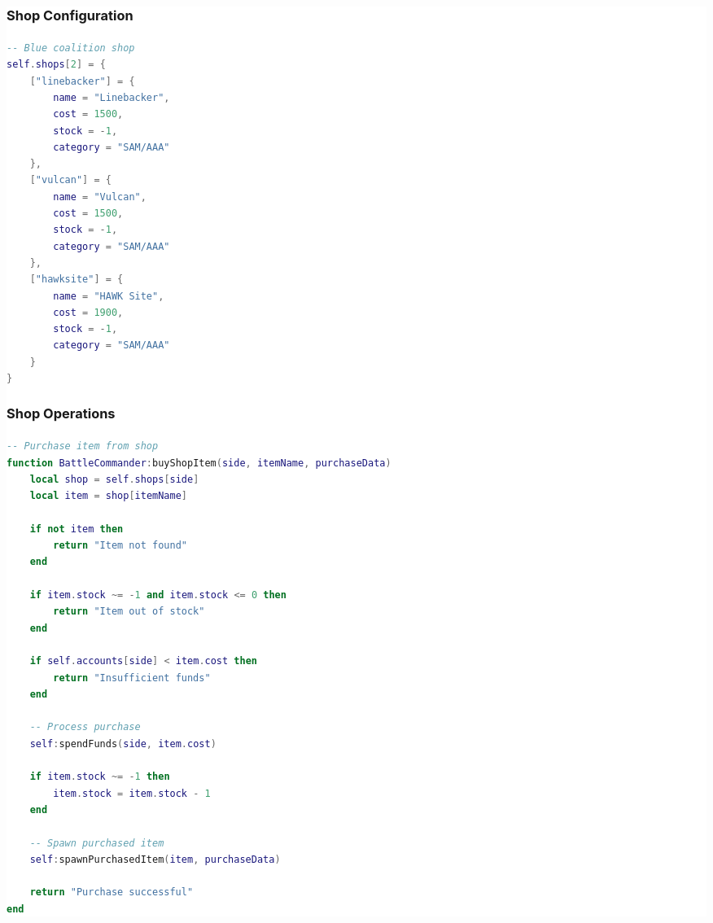 ### Shop Configuration
```lua
-- Blue coalition shop
self.shops[2] = {
    ["linebacker"] = {
        name = "Linebacker",
        cost = 1500,
        stock = -1,
        category = "SAM/AAA"
    },
    ["vulcan"] = {
        name = "Vulcan",
        cost = 1500,
        stock = -1,
        category = "SAM/AAA"
    },
    ["hawksite"] = {
        name = "HAWK Site",
        cost = 1900,
        stock = -1,
        category = "SAM/AAA"
    }
}
```

### Shop Operations
```lua
-- Purchase item from shop
function BattleCommander:buyShopItem(side, itemName, purchaseData)
    local shop = self.shops[side]
    local item = shop[itemName]
    
    if not item then
        return "Item not found"
    end
    
    if item.stock ~= -1 and item.stock <= 0 then
        return "Item out of stock"
    end
    
    if self.accounts[side] < item.cost then
        return "Insufficient funds"
    end
    
    -- Process purchase
    self:spendFunds(side, item.cost)
    
    if item.stock ~= -1 then
        item.stock = item.stock - 1
    end
    
    -- Spawn purchased item
    self:spawnPurchasedItem(item, purchaseData)
    
    return "Purchase successful"
end
```
